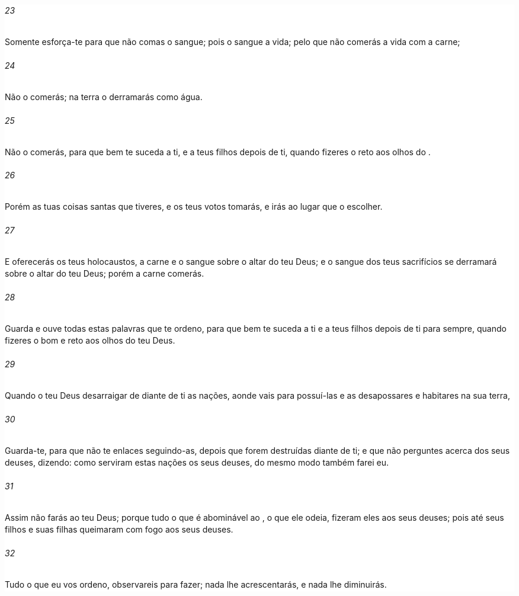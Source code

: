 ###### 23 
Somente esforça-te para que não comas o sangue; pois o sangue  a vida; pelo que não comerás a vida com a carne;

###### 24 
Não o comerás; na terra o derramarás como água.

###### 25 
Não o comerás, para que bem te suceda a ti, e a teus filhos depois de ti, quando fizeres o  reto aos olhos do .

###### 26 
Porém as tuas coisas santas que tiveres, e os teus votos tomarás, e irás ao lugar que o  escolher.

###### 27 
E oferecerás os teus holocaustos, a carne e o sangue sobre o altar do  teu Deus; e o sangue dos teus sacrifícios se derramará sobre o altar do  teu Deus; porém a carne comerás.

###### 28 
Guarda e ouve todas estas palavras que te ordeno, para que bem te suceda a ti e a teus filhos depois de ti para sempre, quando fizeres o  bom e reto aos olhos do  teu Deus.

###### 29 
Quando o  teu Deus desarraigar de diante de ti as nações, aonde vais para possuí-las e as desapossares e habitares na sua terra,

###### 30 
Guarda-te, para que não te enlaces seguindo-as, depois que forem destruídas diante de ti; e que não perguntes acerca dos seus deuses, dizendo:  como serviram estas nações os seus deuses, do mesmo modo também farei eu.

###### 31 
Assim não farás ao  teu Deus; porque tudo o que é abominável ao , o que ele odeia, fizeram eles aos seus deuses; pois até seus filhos e suas filhas queimaram com fogo aos seus deuses.

###### 32 
Tudo o que eu vos ordeno, observareis para fazer; nada lhe acrescentarás, e nada lhe diminuirás.

